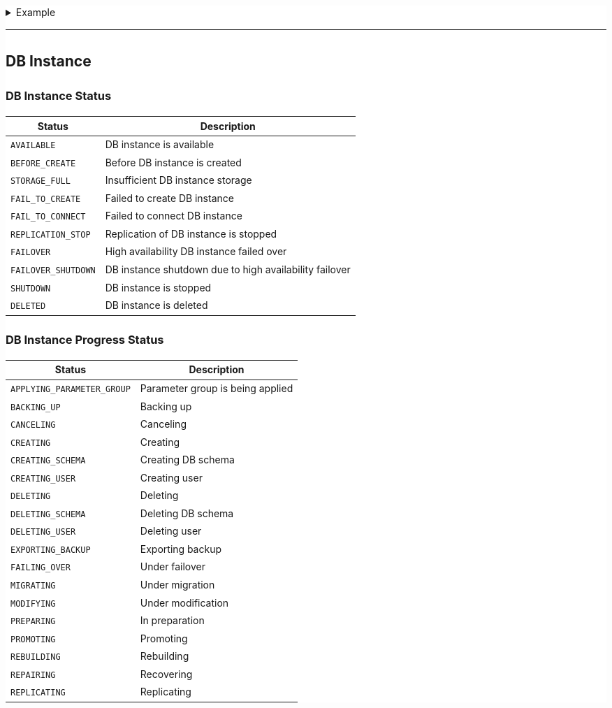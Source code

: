 <details><summary>Example</summary></details>

---

## DB Instance

### DB Instance Status

| Status                  | Description                           |
|---------------------|------------------------------|
| `AVAILABLE`         | DB instance is available           |
| `BEFORE_CREATE`     | Before DB instance is created            |
| `STORAGE_FULL`      | Insufficient DB instance storage          |
| `FAIL_TO_CREATE`    | Failed to create DB instance           |
| `FAIL_TO_CONNECT`   | Failed to connect DB instance           |
| `REPLICATION_STOP`  | Replication of DB instance is stopped          |
| `FAILOVER`          | High availability DB instance failed over      |
| `FAILOVER_SHUTDOWN` | DB instance shutdown due to high availability failover |
| `SHUTDOWN`          | DB instance is stopped              |
| `DELETED`           | DB instance is deleted              |

### DB Instance Progress Status

| Status                         | Description           |
|----------------------------|--------------|
| `APPLYING_PARAMETER_GROUP` | Parameter group is being applied |
| `BACKING_UP`               | Backing up         |
| `CANCELING`                | Canceling         |
| `CREATING`                 | Creating         |
| `CREATING_SCHEMA`          | Creating DB schema	 |
| `CREATING_USER`            | Creating user	    |
| `DELETING`                 | Deleting         |
| `DELETING_SCHEMA`          | Deleting DB schema  |
| `DELETING_USER`            | Deleting user     |
| `EXPORTING_BACKUP`         | Exporting backup   |
| `FAILING_OVER`             | Under failover      |
| `MIGRATING`                | Under migration     |
| `MODIFYING`                | Under modification         |
| `PREPARING`                | In preparation         |
| `PROMOTING`                | Promoting         |
| `REBUILDING`               | Rebuilding        |
| `REPAIRING`                | Recovering         |
| `REPLICATING`              | Replicating         |
